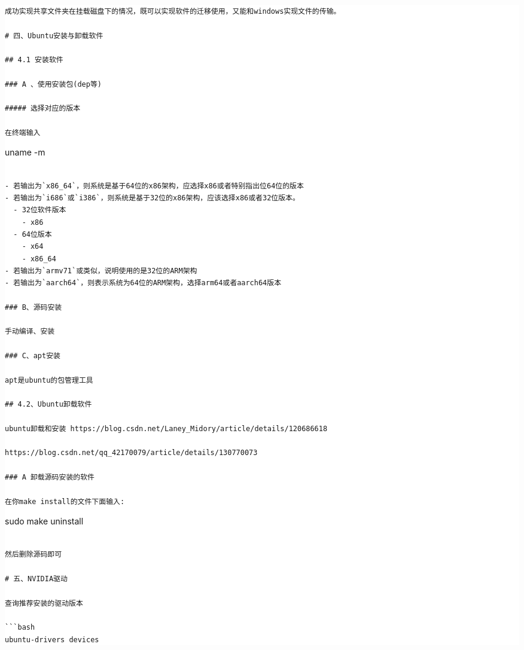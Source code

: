    ```
成功实现共享文件夹在挂载磁盘下的情况，既可以实现软件的迁移使用，又能和windows实现文件的传输。

# 四、Ubuntu安装与卸载软件

## 4.1 安装软件

### A 、使用安装包(dep等)

##### 选择对应的版本

在终端输入

```
uname -m
```

- 若输出为`x86_64`，则系统是基于64位的x86架构，应选择x86或者特别指出位64位的版本
- 若输出为`i686`或`i386`，则系统是基于32位的x86架构，应该选择x86或者32位版本。
  - 32位软件版本
    - x86
  - 64位版本
    - x64
    - x86_64
- 若输出为`armv71`或类似，说明使用的是32位的ARM架构
- 若输出为`aarch64`，则表示系统为64位的ARM架构，选择arm64或者aarch64版本

### B、源码安装

手动编译、安装

### C、apt安装

apt是ubuntu的包管理工具

## 4.2、Ubuntu卸载软件

ubuntu卸载和安装 https://blog.csdn.net/Laney_Midory/article/details/120686618

https://blog.csdn.net/qq_42170079/article/details/130770073

### A 卸载源码安装的软件

在你make install的文件下面输入:

```
sudo make uninstall
```

然后删除源码即可

# 五、NVIDIA驱动

查询推荐安装的驱动版本

```bash
ubuntu-drivers devices
```
